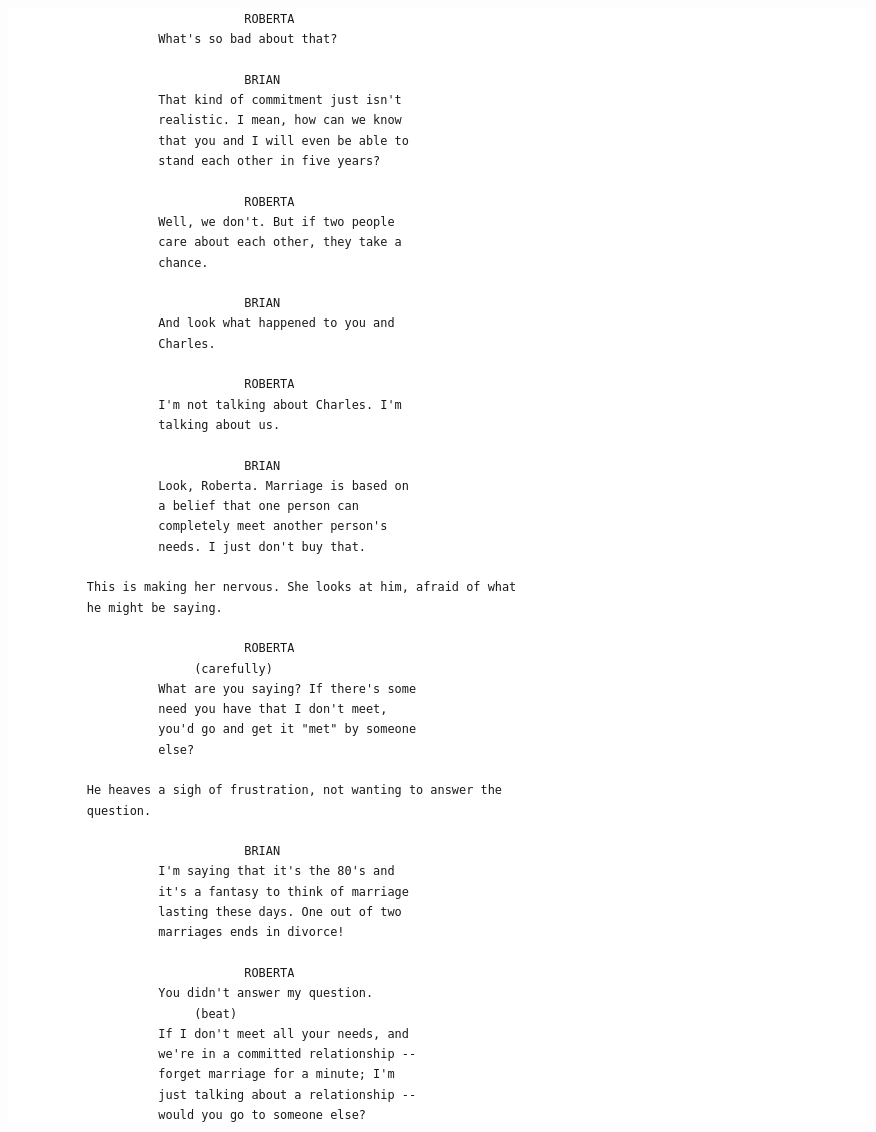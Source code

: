                                      ROBERTA
                         What's so bad about that?

                                     BRIAN
                         That kind of commitment just isn't 
                         realistic. I mean, how can we know 
                         that you and I will even be able to 
                         stand each other in five years?

                                     ROBERTA
                         Well, we don't. But if two people 
                         care about each other, they take a 
                         chance.

                                     BRIAN
                         And look what happened to you and 
                         Charles.

                                     ROBERTA
                         I'm not talking about Charles. I'm 
                         talking about us.

                                     BRIAN
                         Look, Roberta. Marriage is based on 
                         a belief that one person can 
                         completely meet another person's 
                         needs. I just don't buy that.

               This is making her nervous. She looks at him, afraid of what 
               he might be saying.

                                     ROBERTA
                              (carefully)
                         What are you saying? If there's some 
                         need you have that I don't meet, 
                         you'd go and get it "met" by someone 
                         else?

               He heaves a sigh of frustration, not wanting to answer the 
               question.

                                     BRIAN
                         I'm saying that it's the 80's and 
                         it's a fantasy to think of marriage 
                         lasting these days. One out of two 
                         marriages ends in divorce!

                                     ROBERTA
                         You didn't answer my question.
                              (beat)
                         If I don't meet all your needs, and 
                         we're in a committed relationship -- 
                         forget marriage for a minute; I'm 
                         just talking about a relationship -- 
                         would you go to someone else?
